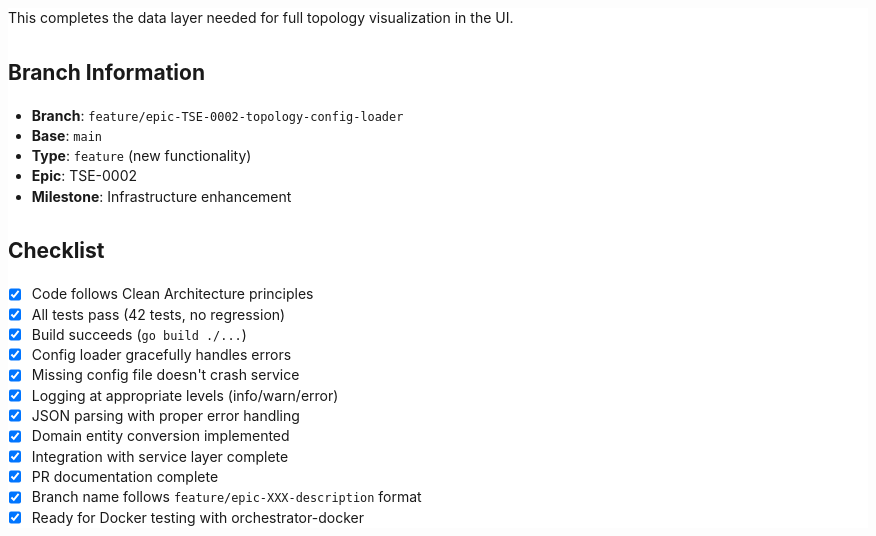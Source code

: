 This completes the data layer needed for full topology visualization in the UI.

## Branch Information

- **Branch**: `feature/epic-TSE-0002-topology-config-loader`
- **Base**: `main`
- **Type**: `feature` (new functionality)
- **Epic**: TSE-0002
- **Milestone**: Infrastructure enhancement

## Checklist

- [x] Code follows Clean Architecture principles
- [x] All tests pass (42 tests, no regression)
- [x] Build succeeds (`go build ./...`)
- [x] Config loader gracefully handles errors
- [x] Missing config file doesn't crash service
- [x] Logging at appropriate levels (info/warn/error)
- [x] JSON parsing with proper error handling
- [x] Domain entity conversion implemented
- [x] Integration with service layer complete
- [x] PR documentation complete
- [x] Branch name follows `feature/epic-XXX-description` format
- [x] Ready for Docker testing with orchestrator-docker
